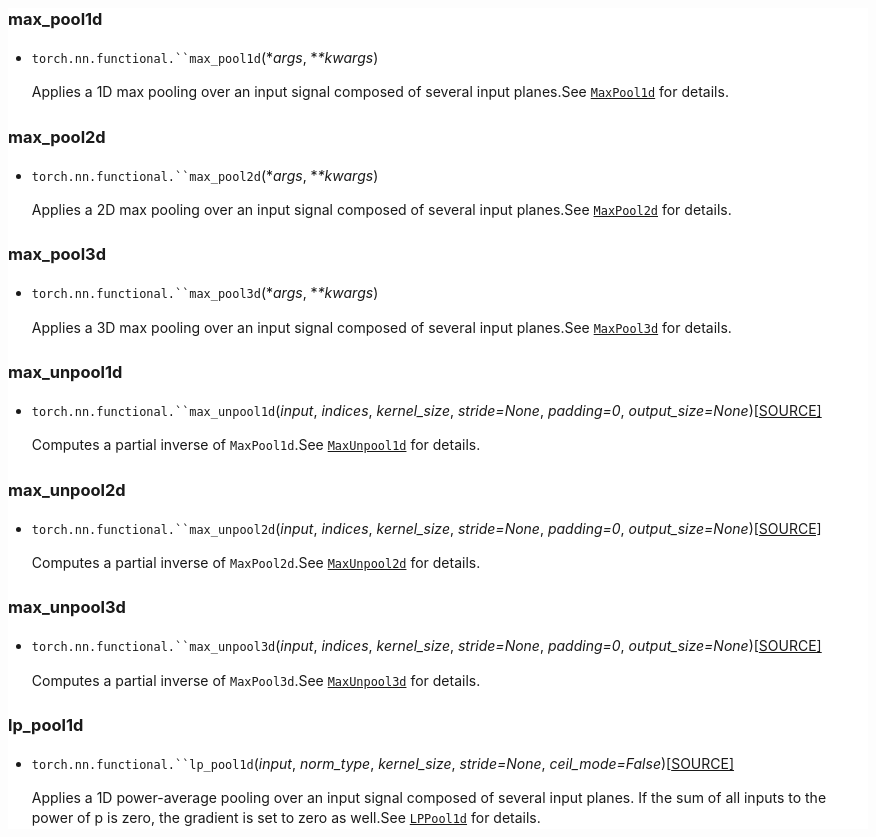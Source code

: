 ### max_pool1d

- `torch.nn.functional.``max_pool1d`(**args*, **\*kwargs*)

  Applies a 1D max pooling over an input signal composed of several input planes.See [`MaxPool1d`](https://pytorch.org/docs/stable/nn.html#torch.nn.MaxPool1d) for details.

### max_pool2d

- `torch.nn.functional.``max_pool2d`(**args*, **\*kwargs*)

  Applies a 2D max pooling over an input signal composed of several input planes.See [`MaxPool2d`](https://pytorch.org/docs/stable/nn.html#torch.nn.MaxPool2d) for details.

### max_pool3d

- `torch.nn.functional.``max_pool3d`(**args*, **\*kwargs*)

  Applies a 3D max pooling over an input signal composed of several input planes.See [`MaxPool3d`](https://pytorch.org/docs/stable/nn.html#torch.nn.MaxPool3d) for details.

### max_unpool1d

- `torch.nn.functional.``max_unpool1d`(*input*, *indices*, *kernel_size*, *stride=None*, *padding=0*, *output_size=None*)[[SOURCE\]](https://pytorch.org/docs/stable/_modules/torch/nn/functional.html#max_unpool1d)

  Computes a partial inverse of `MaxPool1d`.See [`MaxUnpool1d`](https://pytorch.org/docs/stable/nn.html#torch.nn.MaxUnpool1d) for details.

### max_unpool2d

- `torch.nn.functional.``max_unpool2d`(*input*, *indices*, *kernel_size*, *stride=None*, *padding=0*, *output_size=None*)[[SOURCE\]](https://pytorch.org/docs/stable/_modules/torch/nn/functional.html#max_unpool2d)

  Computes a partial inverse of `MaxPool2d`.See [`MaxUnpool2d`](https://pytorch.org/docs/stable/nn.html#torch.nn.MaxUnpool2d) for details.

### max_unpool3d

- `torch.nn.functional.``max_unpool3d`(*input*, *indices*, *kernel_size*, *stride=None*, *padding=0*, *output_size=None*)[[SOURCE\]](https://pytorch.org/docs/stable/_modules/torch/nn/functional.html#max_unpool3d)

  Computes a partial inverse of `MaxPool3d`.See [`MaxUnpool3d`](https://pytorch.org/docs/stable/nn.html#torch.nn.MaxUnpool3d) for details.

### lp_pool1d

- `torch.nn.functional.``lp_pool1d`(*input*, *norm_type*, *kernel_size*, *stride=None*, *ceil_mode=False*)[[SOURCE\]](https://pytorch.org/docs/stable/_modules/torch/nn/functional.html#lp_pool1d)

  Applies a 1D power-average pooling over an input signal composed of several input planes. If the sum of all inputs to the power of p is zero, the gradient is set to zero as well.See [`LPPool1d`](https://pytorch.org/docs/stable/nn.html#torch.nn.LPPool1d) for details.
